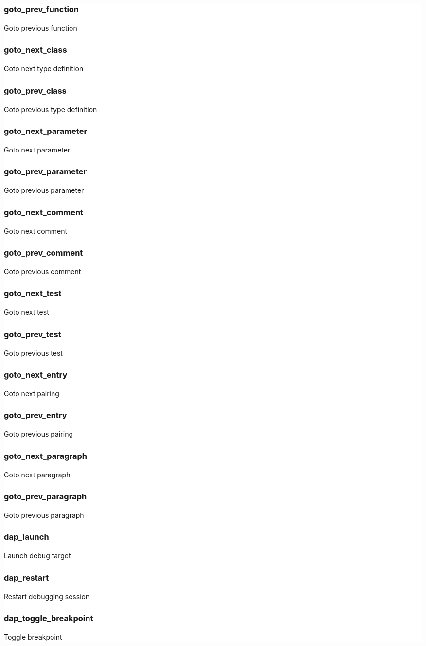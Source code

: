 ### **goto_prev_function**
Goto previous function

### **goto_next_class**
Goto next type definition

### **goto_prev_class**
Goto previous type definition

### **goto_next_parameter**
Goto next parameter

### **goto_prev_parameter**
Goto previous parameter

### **goto_next_comment**
Goto next comment

### **goto_prev_comment**
Goto previous comment

### **goto_next_test**
Goto next test

### **goto_prev_test**
Goto previous test

### **goto_next_entry**
Goto next pairing

### **goto_prev_entry**
Goto previous pairing

### **goto_next_paragraph**
Goto next paragraph

### **goto_prev_paragraph**
Goto previous paragraph

### **dap_launch**
Launch debug target

### **dap_restart**
Restart debugging session

### **dap_toggle_breakpoint**
Toggle breakpoint
